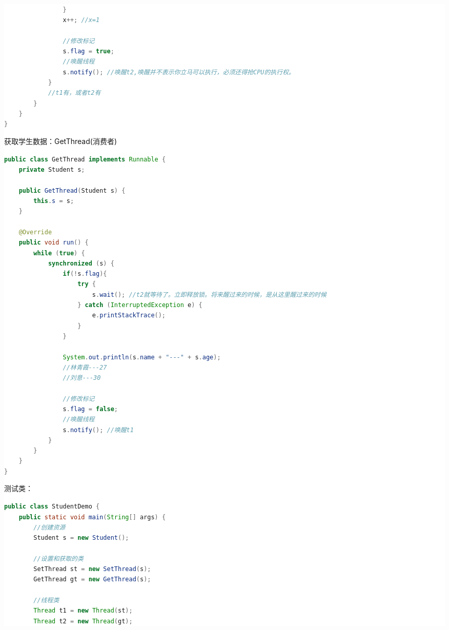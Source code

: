 ```java
				}
				x++; //x=1
				
				//修改标记
				s.flag = true;
				//唤醒线程
				s.notify(); //唤醒t2,唤醒并不表示你立马可以执行，必须还得抢CPU的执行权。
			}
			//t1有，或者t2有
		}
	}
}
```

获取学生数据：GetThread(消费者)

```java
public class GetThread implements Runnable {
	private Student s;

	public GetThread(Student s) {
		this.s = s;
	}

	@Override
	public void run() {
		while (true) {
			synchronized (s) {
				if(!s.flag){
					try {
						s.wait(); //t2就等待了。立即释放锁。将来醒过来的时候，是从这里醒过来的时候
					} catch (InterruptedException e) {
						e.printStackTrace();
					}
				}
				
				System.out.println(s.name + "---" + s.age);
				//林青霞---27
				//刘意---30
				
				//修改标记
				s.flag = false;
				//唤醒线程
				s.notify(); //唤醒t1
			}
		}
	}
}
```

测试类：

```java
public class StudentDemo {
	public static void main(String[] args) {
		//创建资源
		Student s = new Student();
		
		//设置和获取的类
		SetThread st = new SetThread(s);
		GetThread gt = new GetThread(s);

		//线程类
		Thread t1 = new Thread(st);
		Thread t2 = new Thread(gt);
```